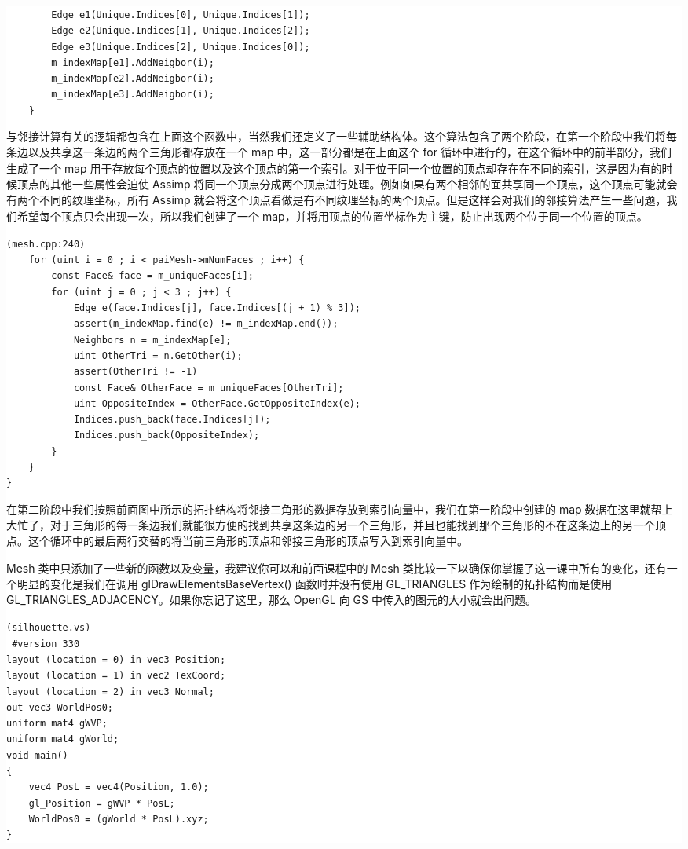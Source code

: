 ```
        Edge e1(Unique.Indices[0], Unique.Indices[1]);
        Edge e2(Unique.Indices[1], Unique.Indices[2]);
        Edge e3(Unique.Indices[2], Unique.Indices[0]);
        m_indexMap[e1].AddNeigbor(i);
        m_indexMap[e2].AddNeigbor(i);
        m_indexMap[e3].AddNeigbor(i);
    } 
```

与邻接计算有关的逻辑都包含在上面这个函数中，当然我们还定义了一些辅助结构体。这个算法包含了两个阶段，在第一个阶段中我们将每条边以及共享这一条边的两个三角形都存放在一个 map 中，这一部分都是在上面这个 for 循环中进行的，在这个循环中的前半部分，我们生成了一个 map 用于存放每个顶点的位置以及这个顶点的第一个索引。对于位于同一个位置的顶点却存在在不同的索引，这是因为有的时候顶点的其他一些属性会迫使 Assimp 将同一个顶点分成两个顶点进行处理。例如如果有两个相邻的面共享同一个顶点，这个顶点可能就会有两个不同的纹理坐标，所有 Assimp 就会将这个顶点看做是有不同纹理坐标的两个顶点。但是这样会对我们的邻接算法产生一些问题，我们希望每个顶点只会出现一次，所以我们创建了一个 map，并将用顶点的位置坐标作为主键，防止出现两个位于同一个位置的顶点。

```
(mesh.cpp:240)
    for (uint i = 0 ; i < paiMesh->mNumFaces ; i++) { 
        const Face& face = m_uniqueFaces[i];
        for (uint j = 0 ; j < 3 ; j++) { 
            Edge e(face.Indices[j], face.Indices[(j + 1) % 3]);
            assert(m_indexMap.find(e) != m_indexMap.end());
            Neighbors n = m_indexMap[e];
            uint OtherTri = n.GetOther(i);
            assert(OtherTri != -1)
            const Face& OtherFace = m_uniqueFaces[OtherTri];
            uint OppositeIndex = OtherFace.GetOppositeIndex(e);
            Indices.push_back(face.Indices[j]);
            Indices.push_back(OppositeIndex); 
        }
    } 
} 
```

在第二阶段中我们按照前面图中所示的拓扑结构将邻接三角形的数据存放到索引向量中，我们在第一阶段中创建的 map 数据在这里就帮上大忙了，对于三角形的每一条边我们就能很方便的找到共享这条边的另一个三角形，并且也能找到那个三角形的不在这条边上的另一个顶点。这个循环中的最后两行交替的将当前三角形的顶点和邻接三角形的顶点写入到索引向量中。  

Mesh 类中只添加了一些新的函数以及变量，我建议你可以和前面课程中的 Mesh 类比较一下以确保你掌握了这一课中所有的变化，还有一个明显的变化是我们在调用 glDrawElementsBaseVertex() 函数时并没有使用 GL\_TRIANGLES 作为绘制的拓扑结构而是使用 GL\_TRIANGLES\_ADJACENCY。如果你忘记了这里，那么 OpenGL 向 GS 中传入的图元的大小就会出问题。   

```
(silhouette.vs)
 #version 330
layout (location = 0) in vec3 Position; 
layout (location = 1) in vec2 TexCoord; 
layout (location = 2) in vec3 Normal; 
out vec3 WorldPos0; 
uniform mat4 gWVP; 
uniform mat4 gWorld; 
void main() 
{ 
    vec4 PosL = vec4(Position, 1.0);
    gl_Position = gWVP * PosL;
    WorldPos0 = (gWorld * PosL).xyz; 
} 
```
